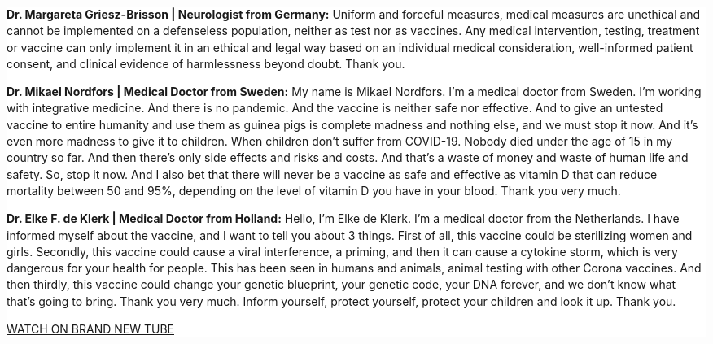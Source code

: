 **Dr. Margareta Griesz-Brisson | Neurologist from Germany:** Uniform and forceful measures, medical measures are unethical and  cannot be implemented on a defenseless population, neither as test nor  as vaccines. Any medical intervention, testing, treatment or vaccine can only implement it in an ethical and legal way based on an individual  medical consideration, well-informed patient consent, and clinical  evidence of harmlessness beyond doubt. Thank you.  

**Dr. Mikael Nordfors | Medical Doctor from Sweden:** My name is Mikael Nordfors. I’m a medical doctor from Sweden. I’m working  with integrative medicine. And there is no pandemic. And the vaccine is  neither safe nor effective. And to give an untested vaccine to entire  humanity and use them as guinea pigs is complete madness and nothing  else, and we must stop it now. And it’s even more madness to give it to  children. When children don’t suffer from COVID-19. Nobody died under  the age of 15 in my country so far. And then there’s only side effects  and risks and costs. And that’s a waste of money and waste of human life and safety. So, stop it now. And I also bet that there will never be a  vaccine as safe and effective as vitamin D that can reduce mortality  between 50 and 95%, depending on the level of vitamin D you have in your blood. Thank you very much.  

**Dr. Elke F. de Klerk | Medical Doctor from Holland:**  Hello, I’m Elke de Klerk. I’m a medical doctor from the Netherlands. I  have informed myself about the vaccine, and I want to tell you about 3  things. First of all, this vaccine could be sterilizing women and girls. Secondly, this vaccine could cause a viral interference, a priming, and then it can cause a cytokine storm, which is very dangerous for your  health for people. This has been seen in humans and animals, animal  testing with other Corona vaccines. And then thirdly, this vaccine could change your genetic blueprint, your genetic code, your DNA forever, and we don’t know what that’s going to bring. Thank you very much. Inform  yourself, protect yourself, protect your children and look it up. Thank  you.  

[WATCH ON BRAND NEW TUBE](https://brandnewtube.com/watch/ask-the-experts-covid19_eZsej9Uiah1gNlP.html)